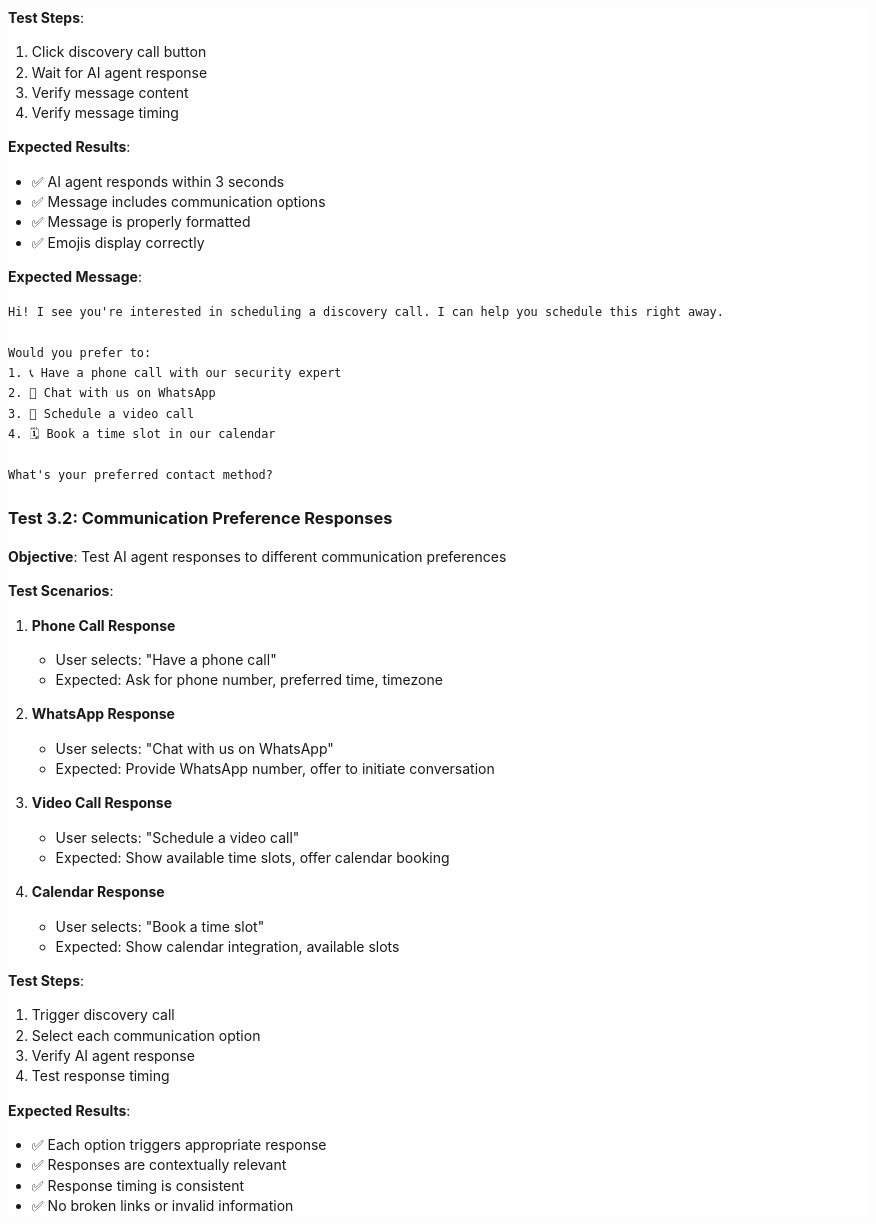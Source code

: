 **Test Steps**:
1. Click discovery call button
2. Wait for AI agent response
3. Verify message content
4. Verify message timing

**Expected Results**:
- ✅ AI agent responds within 3 seconds
- ✅ Message includes communication options
- ✅ Message is properly formatted
- ✅ Emojis display correctly

**Expected Message**:
```
Hi! I see you're interested in scheduling a discovery call. I can help you schedule this right away.

Would you prefer to:
1. 📞 Have a phone call with our security expert
2. 💬 Chat with us on WhatsApp
3. 📧 Schedule a video call
4. 🗓️ Book a time slot in our calendar

What's your preferred contact method?
```

### **Test 3.2: Communication Preference Responses**
**Objective**: Test AI agent responses to different communication preferences

**Test Scenarios**:
1. **Phone Call Response**
   - User selects: "Have a phone call"
   - Expected: Ask for phone number, preferred time, timezone

2. **WhatsApp Response**
   - User selects: "Chat with us on WhatsApp"
   - Expected: Provide WhatsApp number, offer to initiate conversation

3. **Video Call Response**
   - User selects: "Schedule a video call"
   - Expected: Show available time slots, offer calendar booking

4. **Calendar Response**
   - User selects: "Book a time slot"
   - Expected: Show calendar integration, available slots

**Test Steps**:
1. Trigger discovery call
2. Select each communication option
3. Verify AI agent response
4. Test response timing

**Expected Results**:
- ✅ Each option triggers appropriate response
- ✅ Responses are contextually relevant
- ✅ Response timing is consistent
- ✅ No broken links or invalid information
